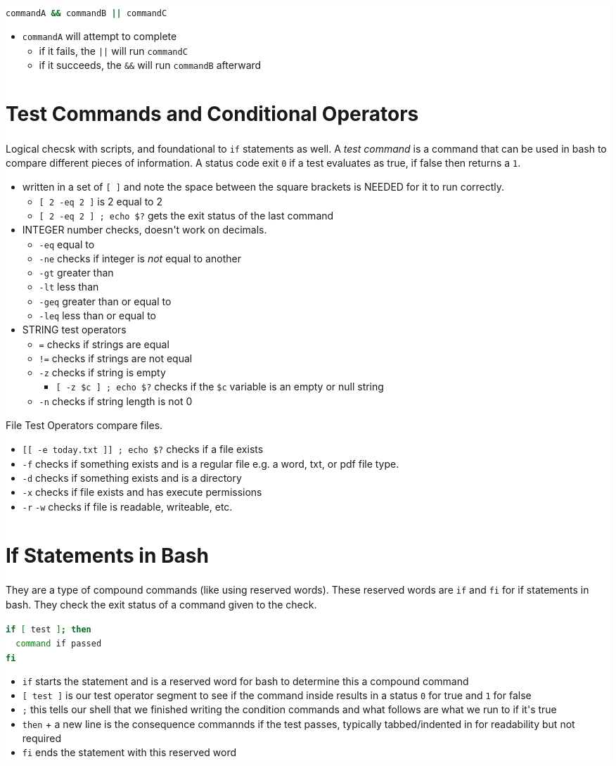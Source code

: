 
```bash
commandA && commandB || commandC
```

-   `commandA` will attempt to complete
    -   if it fails, the `||` will run `commandC`
    -   if it succeeds, the `&&` will run `commandB` afterward

# Test Commands and Conditional Operators

Logical checsk with scripts, and foundational to `if` statements as well.  A *test command* is a command that can be used in bash to compare different pieces of information.  A status code exit `0` if a test evaluates as true, if false then returns a `1`.  
-   written in a set of `[ ]` and note the space between the square brackets is NEEDED for it to run correctly.
    -   `[ 2 -eq 2 ]` is 2 equal to 2
    -   `[ 2 -eq 2 ] ; echo $?` gets the exit status of the last command
-   INTEGER number checks, doesn't work on decimals.
    -   `-eq` equal to
    -   `-ne` checks if integer is *not* equal to another
    -   `-gt` greater than
    -   `-lt` less than
    -   `-geq` greater than or equal to
    -   `-leq` less than or equal to
- STRING test operators
  - `=` checks if strings are equal
  - `!=` checks if strings are not equal
  - `-z` checks if string is empty
    - `[ -z $c ] ; echo $?` checks if the `$c` variable is an empty or null string
  - `-n` checks if string length is not 0

File Test Operators compare files.  
- `[[ -e today.txt ]] ; echo $?` checks if a file exists
- `-f` checks if something exists and is a regular file e.g. a word, txt, or pdf file type.
- `-d` checks if something exists and is a directory
- `-x` checks if file exists and has execute permissions
- `-r` `-w` checks if file is readable, writeable, etc.

# If Statements in Bash

They are a type of compound commands (like using reserved words).  These reserved words are `if` and `fi` for if statements in bash.  They check the exit status of a command given to the check.

```bash
if [ test ]; then
  command if passed
fi
```

- `if` starts the statement and is a reserved word for bash to determine this a compound command
- `[ test ]` is our test operator segment to see if the command inside results in a status `0` for true and `1` for false
- `;` this tells our shell that we finished writing the condition commands and what follows are what we run to if it's true
- `then` + a new line is the consequence commannds if the test passes, typically tabbed/indented in for readability but not required
- `fi` ends the statement with this reserved word
